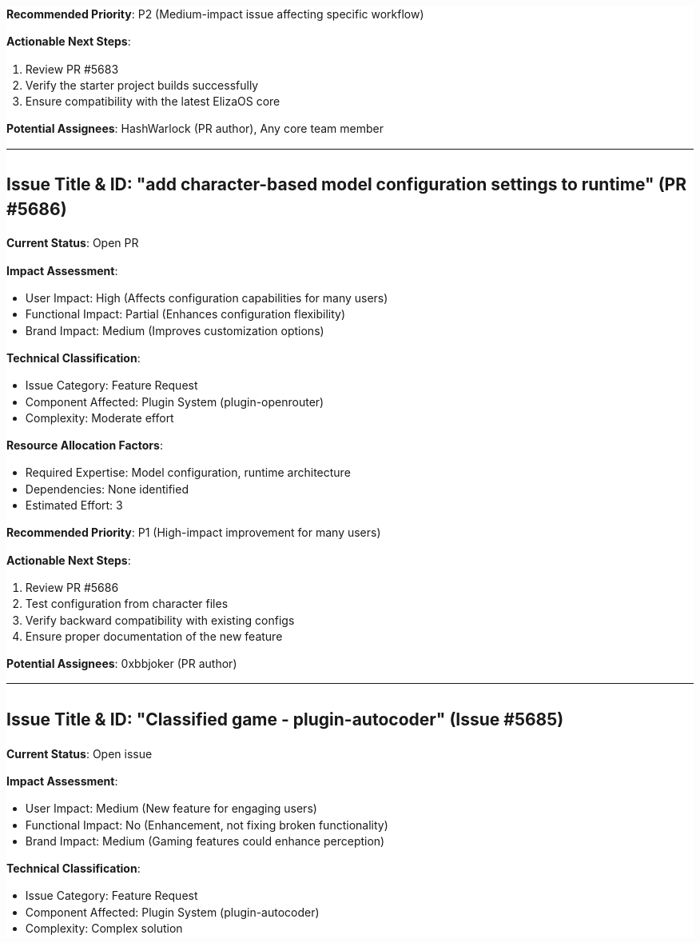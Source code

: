 **Recommended Priority**: P2 (Medium-impact issue affecting specific workflow)

**Actionable Next Steps**:
1. Review PR #5683
2. Verify the starter project builds successfully
3. Ensure compatibility with the latest ElizaOS core

**Potential Assignees**: HashWarlock (PR author), Any core team member

---

## Issue Title & ID: "add character-based model configuration settings to runtime" (PR #5686)

**Current Status**: Open PR

**Impact Assessment**:
- User Impact: High (Affects configuration capabilities for many users)
- Functional Impact: Partial (Enhances configuration flexibility)
- Brand Impact: Medium (Improves customization options)

**Technical Classification**:
- Issue Category: Feature Request
- Component Affected: Plugin System (plugin-openrouter)
- Complexity: Moderate effort

**Resource Allocation Factors**:
- Required Expertise: Model configuration, runtime architecture
- Dependencies: None identified
- Estimated Effort: 3

**Recommended Priority**: P1 (High-impact improvement for many users)

**Actionable Next Steps**:
1. Review PR #5686
2. Test configuration from character files
3. Verify backward compatibility with existing configs
4. Ensure proper documentation of the new feature

**Potential Assignees**: 0xbbjoker (PR author)

---

## Issue Title & ID: "Classified game - plugin-autocoder" (Issue #5685)

**Current Status**: Open issue

**Impact Assessment**:
- User Impact: Medium (New feature for engaging users)
- Functional Impact: No (Enhancement, not fixing broken functionality)
- Brand Impact: Medium (Gaming features could enhance perception)

**Technical Classification**:
- Issue Category: Feature Request
- Component Affected: Plugin System (plugin-autocoder)
- Complexity: Complex solution
